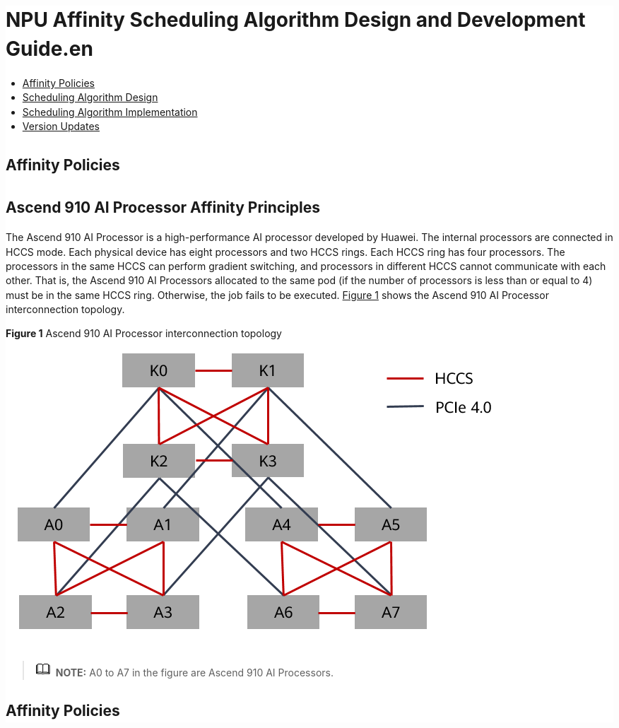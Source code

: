 # NPU Affinity Scheduling Algorithm Design and Development Guide.en
-   [Affinity Policies](#affinity-policies.md)
-   [Scheduling Algorithm Design](#scheduling-algorithm-design.md)
-   [Scheduling Algorithm Implementation](#scheduling-algorithm-implementation.md)
-   [Version Updates](#version-updates.md)
<h2 id="affinity-policies.md">Affinity Policies</h2>

## Ascend 910 AI Processor  Affinity Principles<a name="section14879332111413"></a>

The  Ascend 910 AI Processor  is a high-performance AI processor developed by Huawei. The internal processors are connected in HCCS mode. Each physical device has eight processors and two HCCS rings. Each HCCS ring has four processors. The processors in the same HCCS can perform gradient switching, and processors in different HCCS cannot communicate with each other. That is, the  Ascend 910 AI Processors allocated to the same pod \(if the number of processors is less than or equal to 4\) must be in the same HCCS ring. Otherwise, the job fails to be executed.  [Figure 1](#fig997414281914)  shows the  Ascend 910 AI Processor  interconnection topology.

**Figure  1** Ascend 910 AI Processor  interconnection topology<a name="fig997414281914"></a>  
![](images/affinity910/ascend-910-ai-processor-interconnection-topology.png "ascend-910-ai-processor-interconnection-topology")

>![](images/affinity910/icon-note.gif) **NOTE:** 
>A0 to A7 in the figure are  Ascend 910 AI Processors.

## Affinity Policies<a name="section1024522919366"></a>

